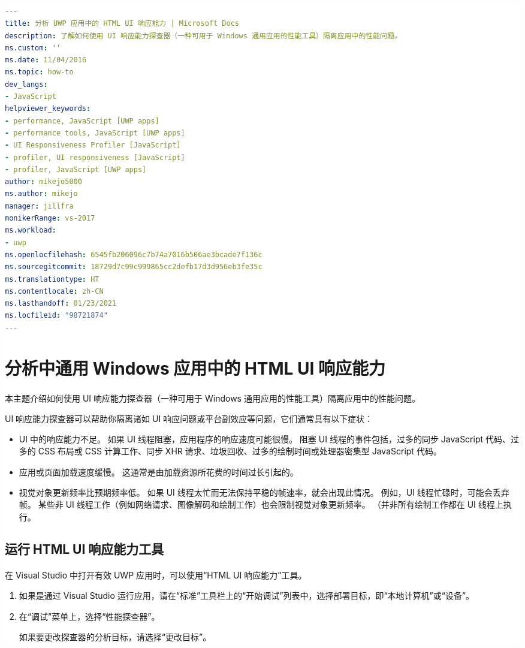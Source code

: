 ```yaml
---
title: 分析 UWP 应用中的 HTML UI 响应能力 | Microsoft Docs
description: 了解如何使用 UI 响应能力探查器（一种可用于 Windows 通用应用的性能工具）隔离应用中的性能问题。
ms.custom: ''
ms.date: 11/04/2016
ms.topic: how-to
dev_langs:
- JavaScript
helpviewer_keywords:
- performance, JavaScript [UWP apps]
- performance tools, JavaScript [UWP apps]
- UI Responsiveness Profiler [JavaScript]
- profiler, UI responsiveness [JavaScript]
- profiler, JavaScript [UWP apps]
author: mikejo5000
ms.author: mikejo
manager: jillfra
monikerRange: vs-2017
ms.workload:
- uwp
ms.openlocfilehash: 6545fb206096c7b74a7016b506ae3bcade7f136c
ms.sourcegitcommit: 18729d7c99c999865cc2defb17d3d956eb3fe35c
ms.translationtype: HT
ms.contentlocale: zh-CN
ms.lasthandoff: 01/23/2021
ms.locfileid: "98721874"
---
```

# <a name="analyze-html-ui-responsiveness-in-universal-windows-apps"></a>分析中通用 Windows 应用中的 HTML UI 响应能力
本主题介绍如何使用 UI 响应能力探查器（一种可用于 Windows 通用应用的性能工具）隔离应用中的性能问题。

 UI 响应能力探查器可以帮助你隔离诸如 UI 响应问题或平台副效应等问题，它们通常具有以下症状：

- UI 中的响应能力不足。 如果 UI 线程阻塞，应用程序的响应速度可能很慢。 阻塞 UI 线程的事件包括，过多的同步 JavaScript 代码、过多的 CSS 布局或 CSS 计算工作、同步 XHR 请求、垃圾回收、过多的绘制时间或处理器密集型 JavaScript 代码。

- 应用或页面加载速度缓慢。 这通常是由加载资源所花费的时间过长引起的。

- 视觉对象更新频率比预期频率低。 如果 UI 线程太忙而无法保持平稳的帧速率，就会出现此情况。 例如，UI 线程忙碌时，可能会丢弃帧。 某些非 UI 线程工作（例如网络请求、图像解码和绘制工作）也会限制视觉对象更新频率。 （并非所有绘制工作都在 UI 线程上执行。

## <a name="run-the-html-ui-responsiveness-tool"></a>运行 HTML UI 响应能力工具
 在 Visual Studio 中打开有效 UWP 应用时，可以使用“HTML UI 响应能力”工具。

1. 如果是通过 Visual Studio 运行应用，请在“标准”工具栏上的“开始调试”列表中，选择部署目标，即“本地计算机”或“设备”。

2. 在“调试”菜单上，选择“性能探查器”。

     如果要更改探查器的分析目标，请选择“更改目标”。
